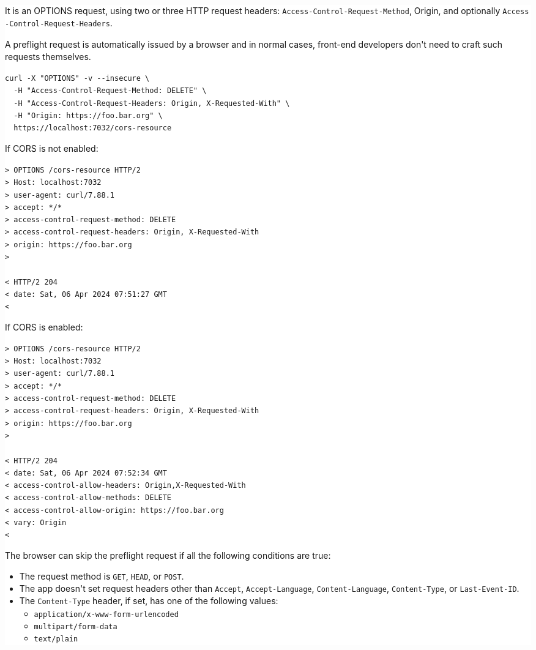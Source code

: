 It is an OPTIONS request, using two or three HTTP request headers: `Access-Control-Request-Method`, Origin, and optionally `Access-Control-Request-Headers`.

A preflight request is automatically issued by a browser and in normal cases, front-end developers don't need to craft such requests themselves. 

```shell
curl -X "OPTIONS" -v --insecure \
  -H "Access-Control-Request-Method: DELETE" \
  -H "Access-Control-Request-Headers: Origin, X-Requested-With" \
  -H "Origin: https://foo.bar.org" \
  https://localhost:7032/cors-resource
```

If CORS is not enabled:

```console
> OPTIONS /cors-resource HTTP/2
> Host: localhost:7032
> user-agent: curl/7.88.1
> accept: */*
> access-control-request-method: DELETE
> access-control-request-headers: Origin, X-Requested-With
> origin: https://foo.bar.org
> 

< HTTP/2 204 
< date: Sat, 06 Apr 2024 07:51:27 GMT
< 
```

If CORS is enabled:

```console
> OPTIONS /cors-resource HTTP/2
> Host: localhost:7032
> user-agent: curl/7.88.1
> accept: */*
> access-control-request-method: DELETE
> access-control-request-headers: Origin, X-Requested-With
> origin: https://foo.bar.org
> 

< HTTP/2 204 
< date: Sat, 06 Apr 2024 07:52:34 GMT
< access-control-allow-headers: Origin,X-Requested-With
< access-control-allow-methods: DELETE
< access-control-allow-origin: https://foo.bar.org
< vary: Origin
< 
```

The browser can skip the preflight request if all the following conditions are true:

- The request method is `GET`, `HEAD`, or `POST`.
- The app doesn't set request headers other than `Accept`, `Accept-Language`, `Content-Language`, `Content-Type`, or `Last-Event-ID`.
- The `Content-Type` header, if set, has one of the following values:
  - `application/x-www-form-urlencoded`
  - `multipart/form-data`
  - `text/plain`
